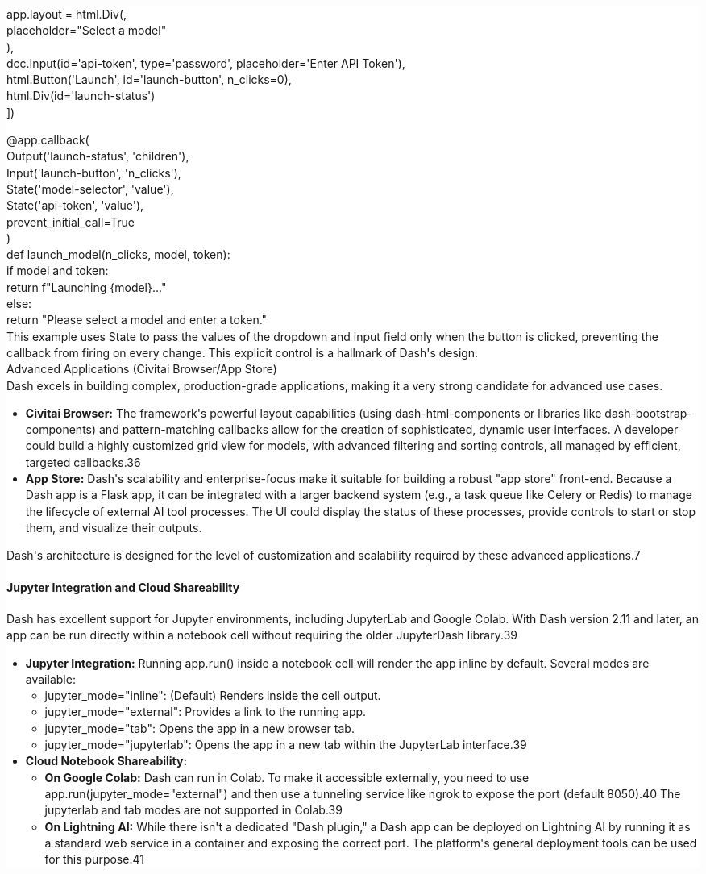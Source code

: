 app.layout \= html.Div(,  
        placeholder="Select a model"  
    ),  
    dcc.Input(id='api-token', type='password', placeholder='Enter API Token'),  
    html.Button('Launch', id='launch-button', n\_clicks=0),  
    html.Div(id='launch-status')  
\])

@app.callback(  
    Output('launch-status', 'children'),  
    Input('launch-button', 'n\_clicks'),  
    State('model-selector', 'value'),  
    State('api-token', 'value'),  
    prevent\_initial\_call=True  
)  
def launch\_model(n\_clicks, model, token):  
    if model and token:  
        return f"Launching {model}..."  
    else:  
        return "Please select a model and enter a token."  
This example uses State to pass the values of the dropdown and input field only when the button is clicked, preventing the callback from firing on every change. This explicit control is a hallmark of Dash's design.  
Advanced Applications (Civitai Browser/App Store)  
Dash excels in building complex, production-grade applications, making it a very strong candidate for advanced use cases.

* **Civitai Browser:** The framework's powerful layout capabilities (using dash-html-components or libraries like dash-bootstrap-components) and pattern-matching callbacks allow for the creation of sophisticated, dynamic user interfaces. A developer could build a highly customized grid view for models, with advanced filtering and sorting controls, all managed by efficient, targeted callbacks.36  
* **App Store:** Dash's scalability and enterprise-focus make it suitable for building a robust "app store" front-end. Because a Dash app is a Flask app, it can be integrated with a larger backend system (e.g., a task queue like Celery or Redis) to manage the lifecycle of external AI tool processes. The UI could display the status of these processes, provide controls to start or stop them, and visualize their outputs.

Dash's architecture is designed for the level of customization and scalability required by these advanced applications.7

#### **Jupyter Integration and Cloud Shareability**

Dash has excellent support for Jupyter environments, including JupyterLab and Google Colab. With Dash version 2.11 and later, an app can be run directly within a notebook cell without requiring the older JupyterDash library.39

* **Jupyter Integration:** Running app.run() inside a notebook cell will render the app inline by default. Several modes are available:  
  * jupyter\_mode="inline": (Default) Renders inside the cell output.  
  * jupyter\_mode="external": Provides a link to the running app.  
  * jupyter\_mode="tab": Opens the app in a new browser tab.  
  * jupyter\_mode="jupyterlab": Opens the app in a new tab within the JupyterLab interface.39  
* **Cloud Notebook Shareability:**  
  * **On Google Colab:** Dash can run in Colab. To make it accessible externally, you need to use app.run(jupyter\_mode="external") and then use a tunneling service like ngrok to expose the port (default 8050).40 The  
    jupyterlab and tab modes are not supported in Colab.39  
  * **On Lightning AI:** While there isn't a dedicated "Dash plugin," a Dash app can be deployed on Lightning AI by running it as a standard web service in a container and exposing the correct port. The platform's general deployment tools can be used for this purpose.41
